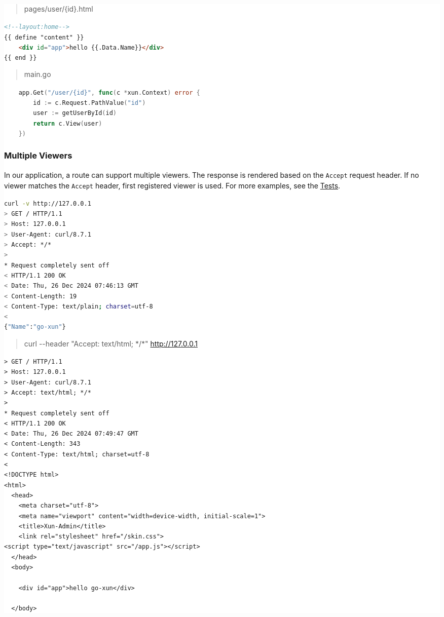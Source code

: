 > pages/user/{id}.html
```html
<!--layout:home-->
{{ define "content" }}
    <div id="app">hello {{.Data.Name}}</div>
{{ end }}
```

> main.go
```go
	app.Get("/user/{id}", func(c *xun.Context) error {
		id := c.Request.PathValue("id")
		user := getUserById(id)
		return c.View(user)
	})
```


### Multiple Viewers
In our application, a route can support multiple viewers. The response is rendered based on the `Accept` request header. If no viewer matches the `Accept` header, first registered viewer is used. For more examples, see the [Tests](app_test.go).

```bash
curl -v http://127.0.0.1
> GET / HTTP/1.1
> Host: 127.0.0.1
> User-Agent: curl/8.7.1
> Accept: */*
>
* Request completely sent off
< HTTP/1.1 200 OK
< Date: Thu, 26 Dec 2024 07:46:13 GMT
< Content-Length: 19
< Content-Type: text/plain; charset=utf-8
<
{"Name":"go-xun"}
```

> curl --header "Accept: text/html; \*/\*" http://127.0.0.1
```
> GET / HTTP/1.1
> Host: 127.0.0.1
> User-Agent: curl/8.7.1
> Accept: text/html; */*
>
* Request completely sent off
< HTTP/1.1 200 OK
< Date: Thu, 26 Dec 2024 07:49:47 GMT
< Content-Length: 343
< Content-Type: text/html; charset=utf-8
<
<!DOCTYPE html>
<html>
  <head>
    <meta charset="utf-8">
    <meta name="viewport" content="width=device-width, initial-scale=1">
    <title>Xun-Admin</title>
    <link rel="stylesheet" href="/skin.css">
<script type="text/javascript" src="/app.js"></script>
  </head>
  <body>

    <div id="app">hello go-xun</div>

  </body>
```
